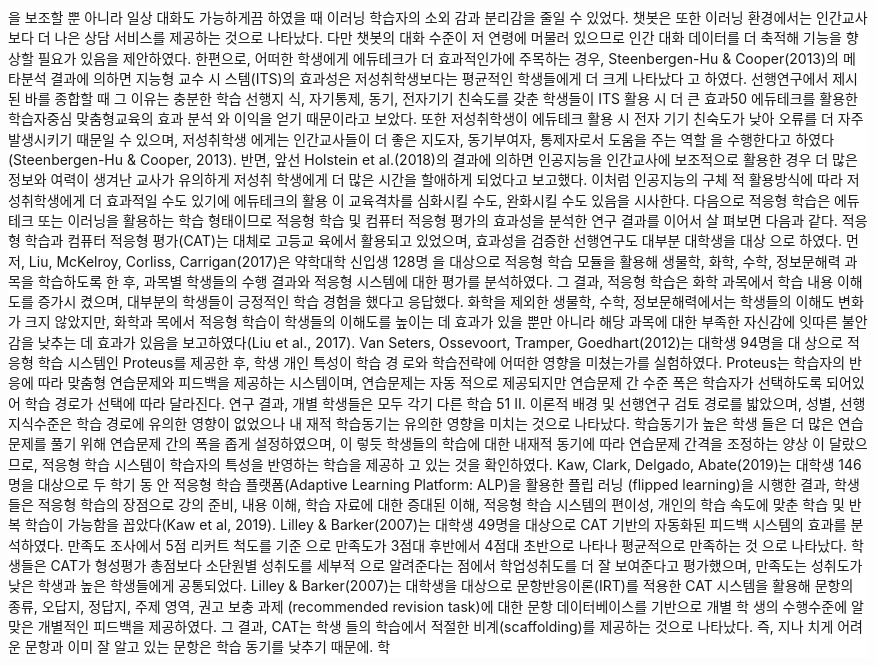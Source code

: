 을 보조할 뿐 아니라 일상 대화도 가능하게끔 하였을 때 이러닝 학습자의 소외
감과 분리감을 줄일 수 있었다. 챗봇은 또한 이러닝 환경에서는 인간교사보다 
더 나은 상담 서비스를 제공하는 것으로 나타났다. 다만 챗봇의 대화 수준이 저
연령에 머물러 있으므로 인간 대화 데이터를 더 축적해 기능을 향상할 필요가 
있음을 제안하였다.
한편으로, 어떠한 학생에게 에듀테크가 더 효과적인가에 주목하는 경우, 
Steenbergen-Hu & Cooper(2013)의 메타분석 결과에 의하면 지능형 교수 시
스템(ITS)의 효과성은 저성취학생보다는 평균적인 학생들에게 더 크게 나타났다
고 하였다. 선행연구에서 제시된 바를 종합할 때 그 이유는 충분한 학습 선행지
식, 자기통제, 동기, 전자기기 친숙도를 갖춘 학생들이 ITS 활용 시 더 큰 효과50
 에듀테크를 활용한 학습자중심 맞춤형교육의 효과 분석
와 이익을 얻기 때문이라고 보았다. 또한 저성취학생이 에듀테크 활용 시 전자
기기 친숙도가 낮아 오류를 더 자주 발생시키기 때문일 수 있으며, 저성취학생
에게는 인간교사들이 더 좋은 지도자, 동기부여자, 통제자로서 도움을 주는 역할
을 수행한다고 하였다(Steenbergen-Hu & Cooper, 2013).
반면, 앞선 Holstein et al.(2018)의 결과에 의하면 인공지능을 인간교사에 
보조적으로 활용한 경우 더 많은 정보와 여력이 생겨난 교사가 유의하게 저성취
학생에게 더 많은 시간을 할애하게 되었다고 보고했다. 이처럼 인공지능의 구체
적 활용방식에 따라 저성취학생에게 더 효과적일 수도 있기에 에듀테크의 활용
이 교육격차를 심화시킬 수도, 완화시킬 수도 있음을 시사한다.
다음으로 적응형 학습은 에듀테크 또는 이러닝을 활용하는 학습 형태이므로 
적응형 학습 및 컴퓨터 적응형 평가의 효과성을 분석한 연구 결과를 이어서 살
펴보면 다음과 같다. 적응형 학습과 컴퓨터 적응형 평가(CAT)는 대체로 고등교
육에서 활용되고 있었으며, 효과성을 검증한 선행연구도 대부분 대학생을 대상
으로 하였다.
먼저, Liu, McKelroy, Corliss, Carrigan(2017)은 약학대학 신입생 128명
을 대상으로 적응형 학습 모듈을 활용해 생물학, 화학, 수학, 정보문해력 과목을 
학습하도록 한 후, 과목별 학생들의 수행 결과와 적응형 시스템에 대한 평가를 
분석하였다. 그 결과, 적응형 학습은 화학 과목에서 학습 내용 이해도를 증가시
켰으며, 대부분의 학생들이 긍정적인 학습 경험을 했다고 응답했다. 화학을 제외한 
생물학, 수학, 정보문해력에서는 학생들의 이해도 변화가 크지 않았지만, 화학과
목에서 적응형 학습이 학생들의 이해도를 높이는 데 효과가 있을 뿐만 아니라 
해당 과목에 대한 부족한 자신감에 잇따른 불안감을 낮추는 데 효과가 있음을 
보고하였다(Liu et al., 2017).
Van Seters, Ossevoort, Tramper, Goedhart(2012)는 대학생 94명을 대
상으로 적응형 학습 시스템인 Proteus를 제공한 후, 학생 개인 특성이 학습 경
로와 학습전략에 어떠한 영향을 미쳤는가를 실험하였다. Proteus는 학습자의 반
응에 따라 맞춤형 연습문제와 피드백을 제공하는 시스템이며, 연습문제는 자동
적으로 제공되지만 연습문제 간 수준 폭은 학습자가 선택하도록 되어있어 학습 
경로가 선택에 따라 달라진다. 연구 결과, 개별 학생들은 모두 각기 다른 학습 51
 Ⅱ. 이론적 배경 및 선행연구 검토
경로를 밟았으며, 성별, 선행지식수준은 학습 경로에 유의한 영향이 없었으나 내
재적 학습동기는 유의한 영향을 미치는 것으로 나타났다. 학습동기가 높은 학생
들은 더 많은 연습문제를 풀기 위해 연습문제 간의 폭을 좁게 설정하였으며, 이
렇듯 학생들의 학습에 대한 내재적 동기에 따라 연습문제 간격을 조정하는 양상
이 달랐으므로, 적응형 학습 시스템이 학습자의 특성을 반영하는 학습을 제공하
고 있는 것을 확인하였다.
Kaw, Clark, Delgado, Abate(2019)는 대학생 146명을 대상으로 두 학기 동
안 적응형 학습 플랫폼(Adaptive Learning Platform: ALP)을 활용한 플립 러닝
(flipped learning)을 시행한 결과, 학생들은 적응형 학습의 장점으로 강의 준비, 
내용 이해, 학습 자료에 대한 증대된 이해, 적응형 학습 시스템의 편이성, 개인의 
학습 속도에 맞춘 학습 및 반복 학습이 가능함을 꼽았다(Kaw et al, 2019).
Lilley & Barker(2007)는 대학생 49명을 대상으로 CAT 기반의 자동화된 
피드백 시스템의 효과를 분석하였다. 만족도 조사에서 5점 리커트 척도를 기준
으로 만족도가 3점대 후반에서 4점대 초반으로 나타나 평균적으로 만족하는 것
으로 나타났다. 학생들은 CAT가 형성평가 총점보다 소단원별 성취도를 세부적
으로 알려준다는 점에서 학업성취도를 더 잘 보여준다고 평가했으며, 만족도는 
성취도가 낮은 학생과 높은 학생들에게 공통되었다.
Lilley & Barker(2007)는 대학생을 대상으로 문항반응이론(IRT)를 적용한 
CAT 시스템을 활용해 문항의 종류, 오답지, 정답지, 주제 영역, 권고 보충 과제
(recommended revision task)에 대한 문항 데이터베이스를 기반으로 개별 학
생의 수행수준에 알맞은 개별적인 피드백을 제공하였다. 그 결과, CAT는 학생
들의 학습에서 적절한 비계(scaffolding)를 제공하는 것으로 나타났다. 즉, 지나
치게 어려운 문항과 이미 잘 알고 있는 문항은 학습 동기를 낮추기 때문에. 학